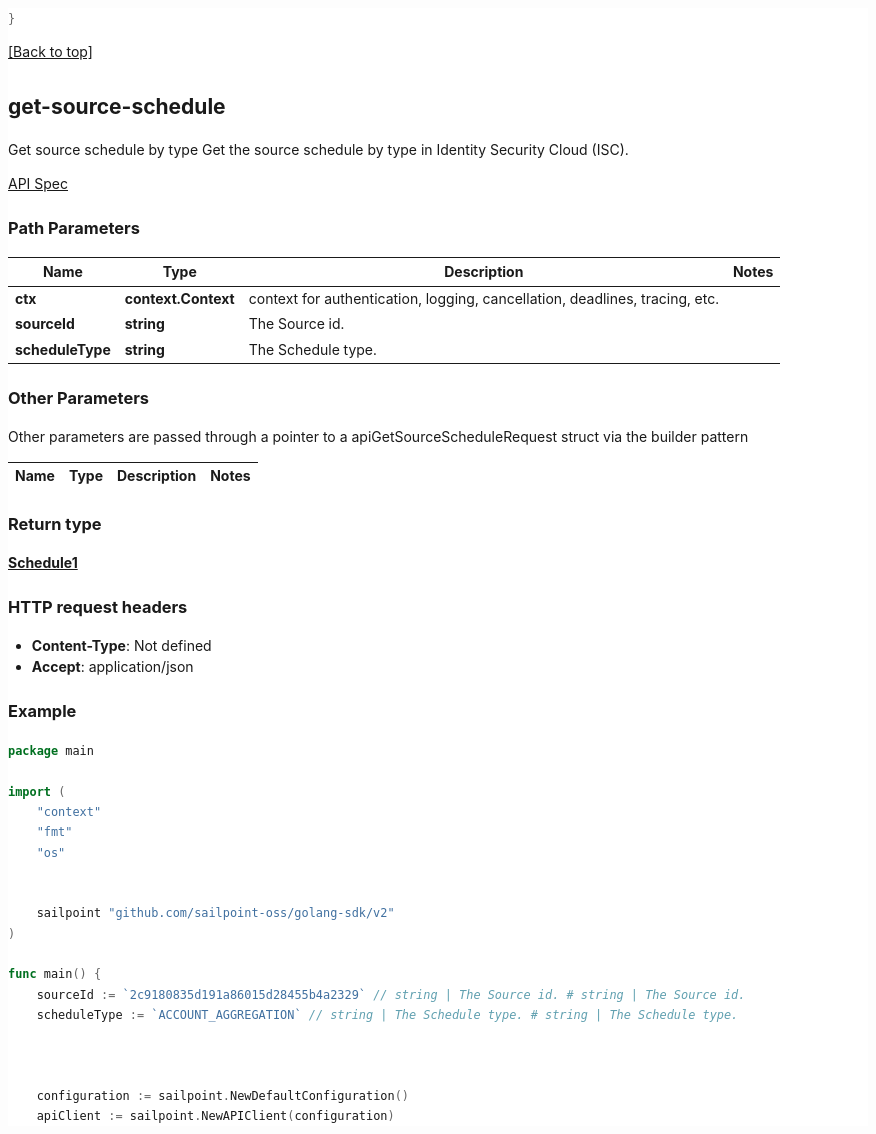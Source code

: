 ```go
}
```

[[Back to top]](#)

## get-source-schedule
Get source schedule by type
Get the source schedule by type in Identity Security Cloud (ISC).


[API Spec](https://developer.sailpoint.com/docs/api/v2025/get-source-schedule)

### Path Parameters


Name | Type | Description  | Notes
------------- | ------------- | ------------- | -------------
**ctx** | **context.Context** | context for authentication, logging, cancellation, deadlines, tracing, etc.
**sourceId** | **string** | The Source id. | 
**scheduleType** | **string** | The Schedule type. | 

### Other Parameters

Other parameters are passed through a pointer to a apiGetSourceScheduleRequest struct via the builder pattern


Name | Type | Description  | Notes
------------- | ------------- | ------------- | -------------



### Return type

[**Schedule1**](../models/schedule1)

### HTTP request headers

- **Content-Type**: Not defined
- **Accept**: application/json

### Example

```go
package main

import (
	"context"
	"fmt"
	"os"
  
    
	sailpoint "github.com/sailpoint-oss/golang-sdk/v2"
)

func main() {
    sourceId := `2c9180835d191a86015d28455b4a2329` // string | The Source id. # string | The Source id.
    scheduleType := `ACCOUNT_AGGREGATION` // string | The Schedule type. # string | The Schedule type.

    

    configuration := sailpoint.NewDefaultConfiguration()
    apiClient := sailpoint.NewAPIClient(configuration)
```